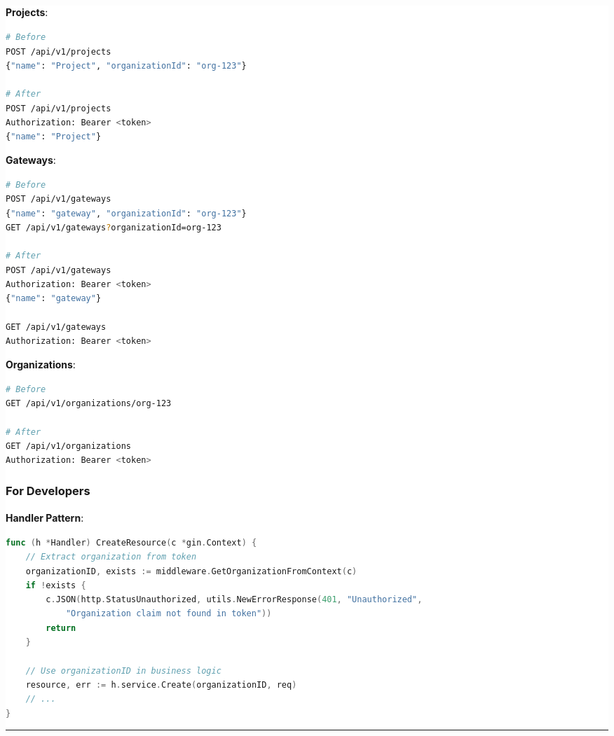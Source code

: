 **Projects**:
```bash
# Before
POST /api/v1/projects
{"name": "Project", "organizationId": "org-123"}

# After  
POST /api/v1/projects
Authorization: Bearer <token>
{"name": "Project"}
```

**Gateways**:
```bash
# Before
POST /api/v1/gateways
{"name": "gateway", "organizationId": "org-123"}
GET /api/v1/gateways?organizationId=org-123

# After
POST /api/v1/gateways
Authorization: Bearer <token>
{"name": "gateway"}

GET /api/v1/gateways
Authorization: Bearer <token>
```

**Organizations**:
```bash
# Before
GET /api/v1/organizations/org-123

# After
GET /api/v1/organizations
Authorization: Bearer <token>
```

### For Developers

**Handler Pattern**:
```go
func (h *Handler) CreateResource(c *gin.Context) {
    // Extract organization from token
    organizationID, exists := middleware.GetOrganizationFromContext(c)
    if !exists {
        c.JSON(http.StatusUnauthorized, utils.NewErrorResponse(401, "Unauthorized",
            "Organization claim not found in token"))
        return
    }
    
    // Use organizationID in business logic
    resource, err := h.service.Create(organizationID, req)
    // ...
}
```

---